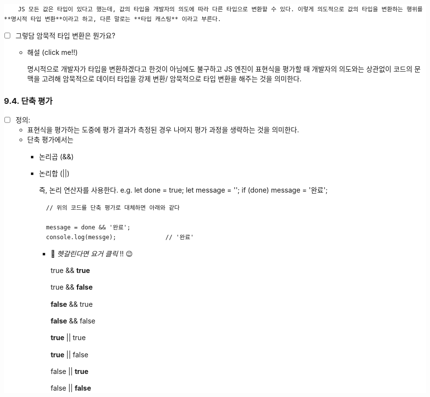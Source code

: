         JS 모든 값은 타입이 있다고 했는데, 값의 타입을 개발자의 의도에 따라 다른 타입으로 변환할 수 있다. 이렇게 의도적으로 값의 타입을 변환하는 행위를 **명시적 타입 변환**이라고 하고, 다른 말로는 **타입 캐스팅** 이라고 부른다.   
        
- [ ]  그렇담 암묵적 타입 변환은 뭔가요?
    - 해설 (click me!!)
        
        명시적으로 개발자가 타입을 변환하겠다고 한것이 아님에도 불구하고 JS 엔진이 표현식을 평가할 때 개발자의 의도와는 상관없이 코드의 문맥을 고려해 암묵적으로 데이터 타입을 강제 변환/ 암묵적으로 타입 변환을 해주는 것을 의미한다.
        

### 9.4. 단축 평가

- [ ]  정의:
    - 표현식을 평가하는 도중에 평가 결과가 측정된 경우 나머지 평가 과정을 생략하는 것을 의미한다.
    - 단축 평가에서는
        - 논리곱 (&&)
        - 논리합 (||)
            
            즉, 논리 연산자를 사용한다. 
                 e.g. 
                 let done = true; 
                 let message = '';
                 if (done) message = '완료';   
            
                // 위의 코드를 단축 평가로 대체하면 아래와 같다 
            
                message = done && '완료'; 
                console.log(messge);              // '완료'
            
            - 📍 *헷갈린다면 요거 클릭* !! 😉
                
                true    &&   **true** 
                
                true    &&   **false**
                
                **false**   &&   true 
                
                **false**   &&   false
                
                **true**     ||   true 
                
                **true**     ||   false 
                
                false    ||   **true** 
                
                false    ||   **false**
